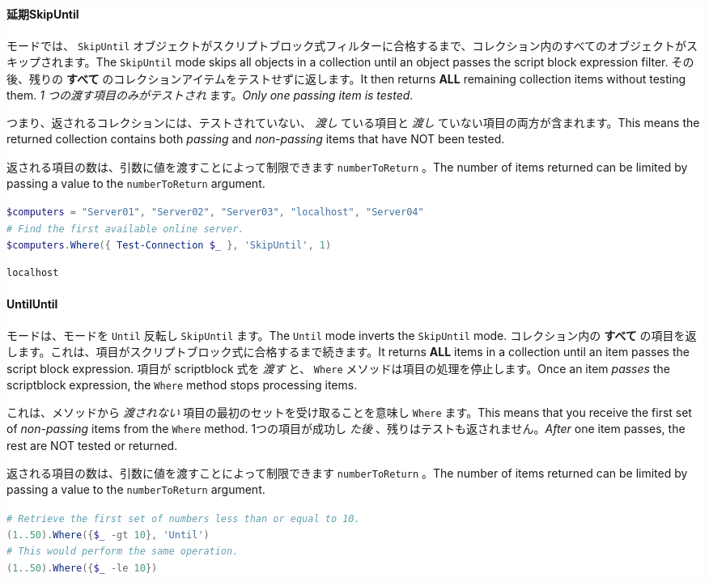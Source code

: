 #### <a name="skipuntil"></a><span data-ttu-id="d4018-233">延期</span><span class="sxs-lookup"><span data-stu-id="d4018-233">SkipUntil</span></span>

<span data-ttu-id="d4018-234">モードでは、 `SkipUntil` オブジェクトがスクリプトブロック式フィルターに合格するまで、コレクション内のすべてのオブジェクトがスキップされます。</span><span class="sxs-lookup"><span data-stu-id="d4018-234">The `SkipUntil` mode skips all objects in a collection until an object passes the script block expression filter.</span></span> <span data-ttu-id="d4018-235">その後、残りの **すべて** のコレクションアイテムをテストせずに返します。</span><span class="sxs-lookup"><span data-stu-id="d4018-235">It then returns **ALL** remaining collection items without testing them.</span></span> <span data-ttu-id="d4018-236">_1 つの渡す項目のみがテストされ_ ます。</span><span class="sxs-lookup"><span data-stu-id="d4018-236">_Only one passing item is tested_.</span></span>

<span data-ttu-id="d4018-237">つまり、返されるコレクションには、テストされていない、 _渡し_ ている項目と _渡し_ ていない項目の両方が含まれます。</span><span class="sxs-lookup"><span data-stu-id="d4018-237">This means the returned collection contains both _passing_ and _non-passing_ items that have NOT been tested.</span></span>

<span data-ttu-id="d4018-238">返される項目の数は、引数に値を渡すことによって制限できます `numberToReturn` 。</span><span class="sxs-lookup"><span data-stu-id="d4018-238">The number of items returned can be limited by passing a value to the `numberToReturn` argument.</span></span>

```powershell
$computers = "Server01", "Server02", "Server03", "localhost", "Server04"
# Find the first available online server.
$computers.Where({ Test-Connection $_ }, 'SkipUntil', 1)
```

```Output
localhost
```

#### <a name="until"></a><span data-ttu-id="d4018-239">Until</span><span class="sxs-lookup"><span data-stu-id="d4018-239">Until</span></span>

<span data-ttu-id="d4018-240">モードは、モードを `Until` 反転し `SkipUntil` ます。</span><span class="sxs-lookup"><span data-stu-id="d4018-240">The `Until` mode inverts the `SkipUntil` mode.</span></span>  <span data-ttu-id="d4018-241">コレクション内の **すべて** の項目を返します。これは、項目がスクリプトブロック式に合格するまで続きます。</span><span class="sxs-lookup"><span data-stu-id="d4018-241">It returns **ALL** items in a collection until an item passes the script block expression.</span></span> <span data-ttu-id="d4018-242">項目が scriptblock 式を _渡す_ と、 `Where` メソッドは項目の処理を停止します。</span><span class="sxs-lookup"><span data-stu-id="d4018-242">Once an item _passes_ the scriptblock expression, the `Where` method stops processing items.</span></span>

<span data-ttu-id="d4018-243">これは、メソッドから _渡されない_ 項目の最初のセットを受け取ることを意味し `Where` ます。</span><span class="sxs-lookup"><span data-stu-id="d4018-243">This means that you receive the first set of _non-passing_ items from the `Where` method.</span></span> <span data-ttu-id="d4018-244">1つの項目が成功し _た後_ 、残りはテストも返されません。</span><span class="sxs-lookup"><span data-stu-id="d4018-244">_After_ one item passes, the rest are NOT tested or returned.</span></span>

<span data-ttu-id="d4018-245">返される項目の数は、引数に値を渡すことによって制限できます `numberToReturn` 。</span><span class="sxs-lookup"><span data-stu-id="d4018-245">The number of items returned can be limited by passing a value to the `numberToReturn` argument.</span></span>

```powershell
# Retrieve the first set of numbers less than or equal to 10.
(1..50).Where({$_ -gt 10}, 'Until')
# This would perform the same operation.
(1..50).Where({$_ -le 10})
```
